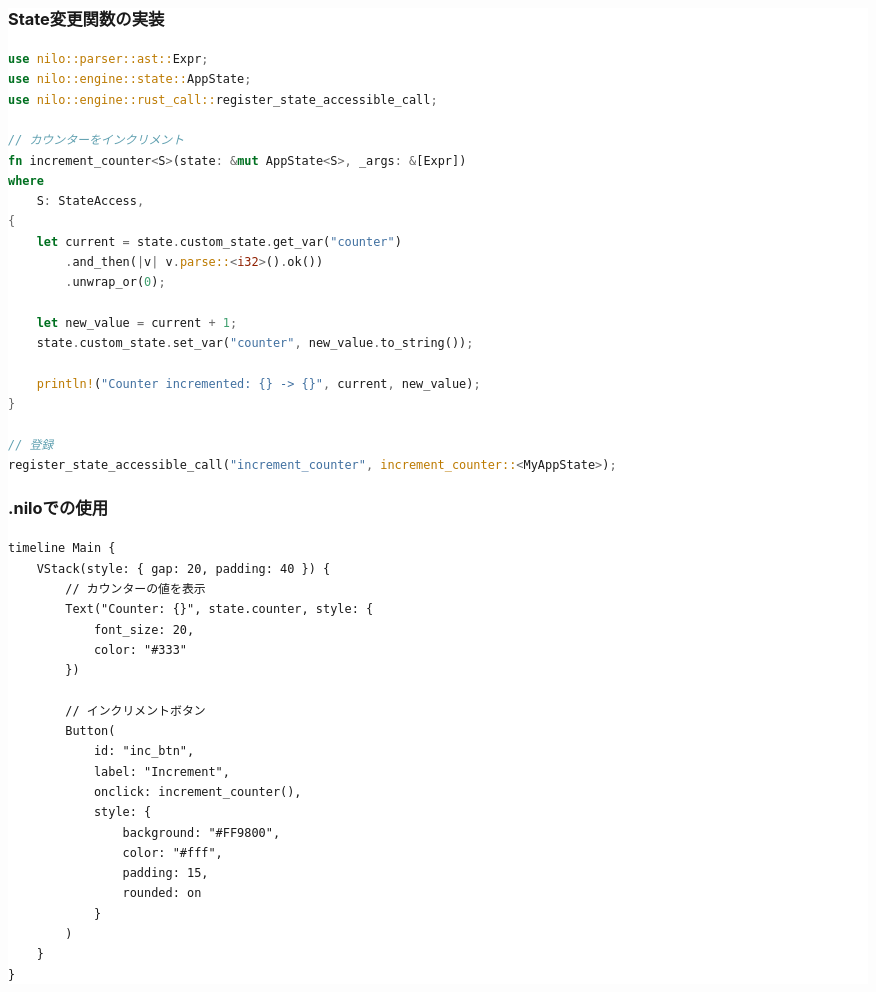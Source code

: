 ### State変更関数の実装

```rust
use nilo::parser::ast::Expr;
use nilo::engine::state::AppState;
use nilo::engine::rust_call::register_state_accessible_call;

// カウンターをインクリメント
fn increment_counter<S>(state: &mut AppState<S>, _args: &[Expr])
where
    S: StateAccess,
{
    let current = state.custom_state.get_var("counter")
        .and_then(|v| v.parse::<i32>().ok())
        .unwrap_or(0);
    
    let new_value = current + 1;
    state.custom_state.set_var("counter", new_value.to_string());
    
    println!("Counter incremented: {} -> {}", current, new_value);
}

// 登録
register_state_accessible_call("increment_counter", increment_counter::<MyAppState>);
```

### .niloでの使用

```nilo
timeline Main {
    VStack(style: { gap: 20, padding: 40 }) {
        // カウンターの値を表示
        Text("Counter: {}", state.counter, style: {
            font_size: 20,
            color: "#333"
        })

        // インクリメントボタン
        Button(
            id: "inc_btn",
            label: "Increment",
            onclick: increment_counter(),
            style: {
                background: "#FF9800",
                color: "#fff",
                padding: 15,
                rounded: on
            }
        )
    }
}
```
